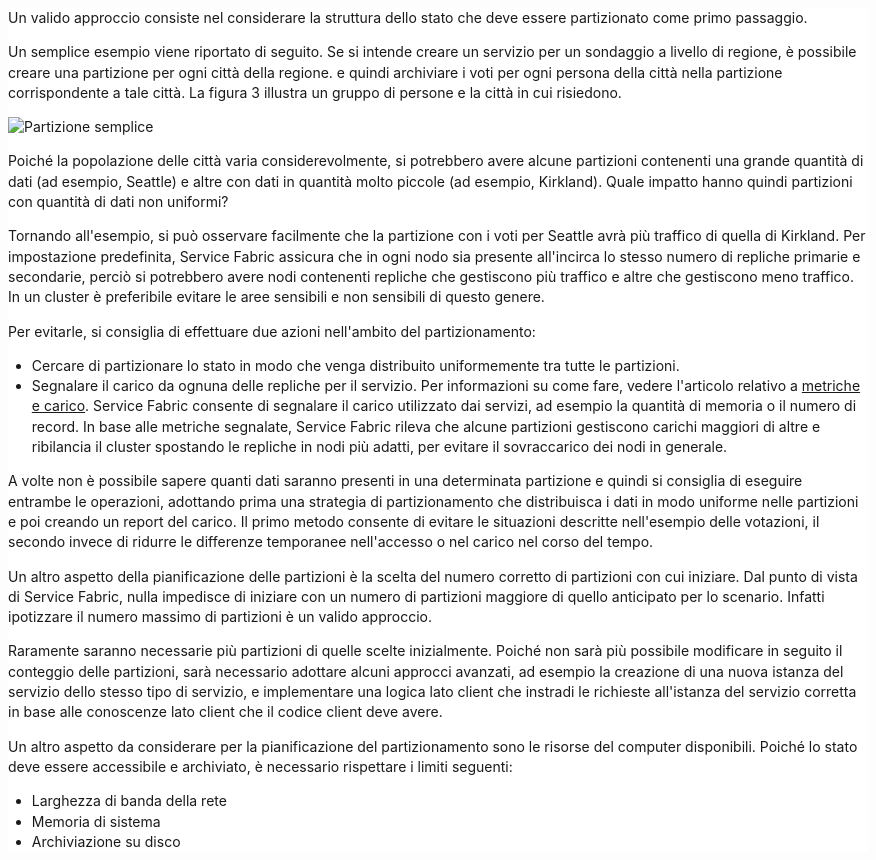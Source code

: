 Un valido approccio consiste nel considerare la struttura dello stato che deve essere partizionato come primo passaggio.

Un semplice esempio viene riportato di seguito. Se si intende creare un servizio per un sondaggio a livello di regione, è possibile creare una partizione per ogni città della regione. e quindi archiviare i voti per ogni persona della città nella partizione corrispondente a tale città. La figura 3 illustra un gruppo di persone e la città in cui risiedono.

![Partizione semplice](./media/service-fabric-concepts-partitioning/cities.png)

Poiché la popolazione delle città varia considerevolmente, si potrebbero avere alcune partizioni contenenti una grande quantità di dati (ad esempio, Seattle) e altre con dati in quantità molto piccole (ad esempio, Kirkland). Quale impatto hanno quindi partizioni con quantità di dati non uniformi?

Tornando all'esempio, si può osservare facilmente che la partizione con i voti per Seattle avrà più traffico di quella di Kirkland. Per impostazione predefinita, Service Fabric assicura che in ogni nodo sia presente all'incirca lo stesso numero di repliche primarie e secondarie, perciò si potrebbero avere nodi contenenti repliche che gestiscono più traffico e altre che gestiscono meno traffico. In un cluster è preferibile evitare le aree sensibili e non sensibili di questo genere.

Per evitarle, si consiglia di effettuare due azioni nell'ambito del partizionamento:

* Cercare di partizionare lo stato in modo che venga distribuito uniformemente tra tutte le partizioni.
* Segnalare il carico da ognuna delle repliche per il servizio. Per informazioni su come fare, vedere l'articolo relativo a [metriche e carico](service-fabric-cluster-resource-manager-metrics.md). Service Fabric consente di segnalare il carico utilizzato dai servizi, ad esempio la quantità di memoria o il numero di record. In base alle metriche segnalate, Service Fabric rileva che alcune partizioni gestiscono carichi maggiori di altre e ribilancia il cluster spostando le repliche in nodi più adatti, per evitare il sovraccarico dei nodi in generale.

A volte non è possibile sapere quanti dati saranno presenti in una determinata partizione e quindi si consiglia di eseguire entrambe le operazioni, adottando prima una strategia di partizionamento che distribuisca i dati in modo uniforme nelle partizioni e poi creando un report del carico.  Il primo metodo consente di evitare le situazioni descritte nell'esempio delle votazioni, il secondo invece di ridurre le differenze temporanee nell'accesso o nel carico nel corso del tempo.

Un altro aspetto della pianificazione delle partizioni è la scelta del numero corretto di partizioni con cui iniziare.
Dal punto di vista di Service Fabric, nulla impedisce di iniziare con un numero di partizioni maggiore di quello anticipato per lo scenario.
Infatti ipotizzare il numero massimo di partizioni è un valido approccio.

Raramente saranno necessarie più partizioni di quelle scelte inizialmente. Poiché non sarà più possibile modificare in seguito il conteggio delle partizioni, sarà necessario adottare alcuni approcci avanzati, ad esempio la creazione di una nuova istanza del servizio dello stesso tipo di servizio, e implementare una logica lato client che instradi le richieste all'istanza del servizio corretta in base alle conoscenze lato client che il codice client deve avere.

Un altro aspetto da considerare per la pianificazione del partizionamento sono le risorse del computer disponibili. Poiché lo stato deve essere accessibile e archiviato, è necessario rispettare i limiti seguenti:

* Larghezza di banda della rete
* Memoria di sistema
* Archiviazione su disco
